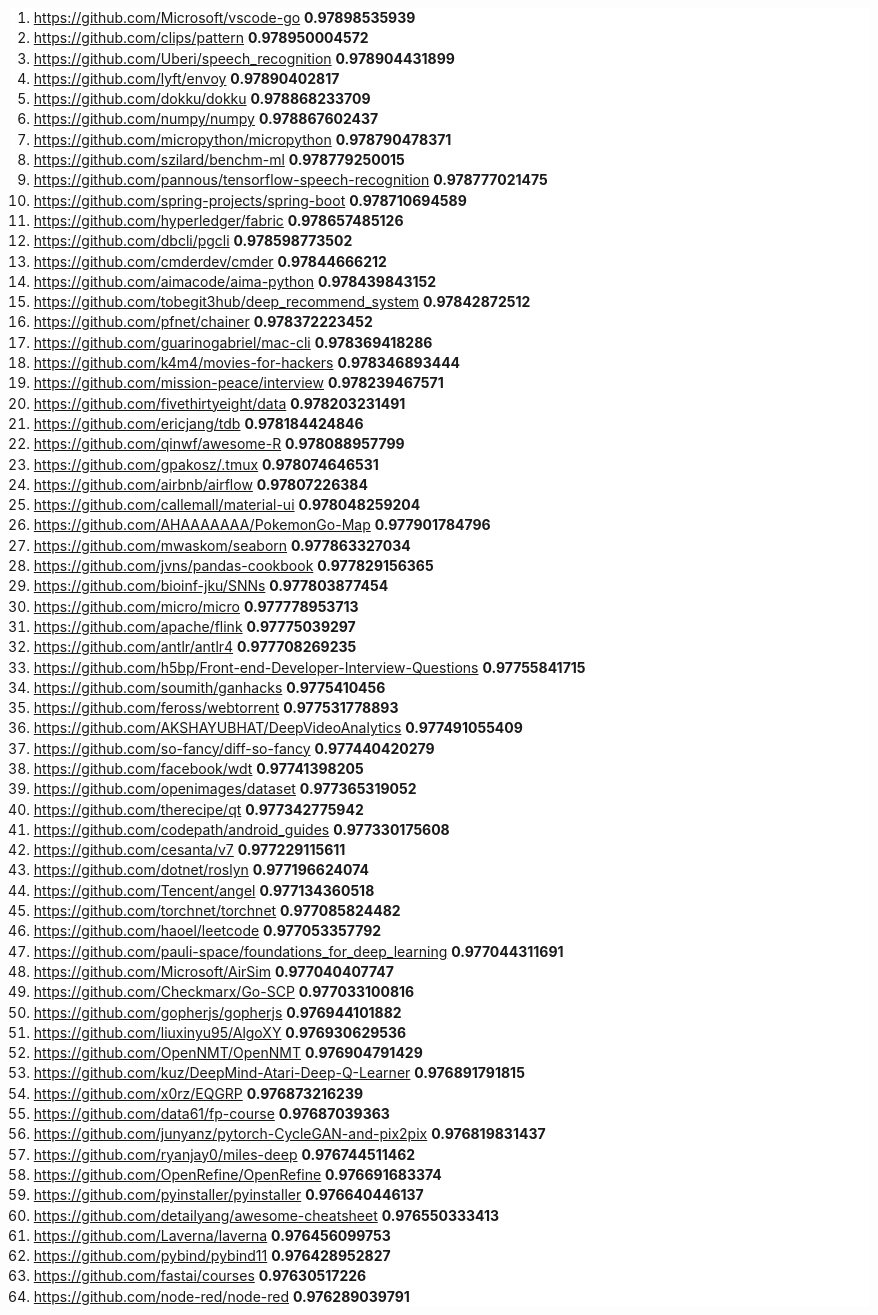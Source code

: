  1. https://github.com/Microsoft/vscode-go **0.97898535939**
 1. https://github.com/clips/pattern **0.978950004572**
 1. https://github.com/Uberi/speech_recognition **0.978904431899**
 1. https://github.com/lyft/envoy **0.97890402817**
 1. https://github.com/dokku/dokku **0.978868233709**
 1. https://github.com/numpy/numpy **0.978867602437**
 1. https://github.com/micropython/micropython **0.978790478371**
 1. https://github.com/szilard/benchm-ml **0.978779250015**
 1. https://github.com/pannous/tensorflow-speech-recognition **0.978777021475**
 1. https://github.com/spring-projects/spring-boot **0.978710694589**
 1. https://github.com/hyperledger/fabric **0.978657485126**
 1. https://github.com/dbcli/pgcli **0.978598773502**
 1. https://github.com/cmderdev/cmder **0.97844666212**
 1. https://github.com/aimacode/aima-python **0.978439843152**
 1. https://github.com/tobegit3hub/deep_recommend_system **0.97842872512**
 1. https://github.com/pfnet/chainer **0.978372223452**
 1. https://github.com/guarinogabriel/mac-cli **0.978369418286**
 1. https://github.com/k4m4/movies-for-hackers **0.978346893444**
 1. https://github.com/mission-peace/interview **0.978239467571**
 1. https://github.com/fivethirtyeight/data **0.978203231491**
 1. https://github.com/ericjang/tdb **0.978184424846**
 1. https://github.com/qinwf/awesome-R **0.978088957799**
 1. https://github.com/gpakosz/.tmux **0.978074646531**
 1. https://github.com/airbnb/airflow **0.97807226384**
 1. https://github.com/callemall/material-ui **0.978048259204**
 1. https://github.com/AHAAAAAAA/PokemonGo-Map **0.977901784796**
 1. https://github.com/mwaskom/seaborn **0.977863327034**
 1. https://github.com/jvns/pandas-cookbook **0.977829156365**
 1. https://github.com/bioinf-jku/SNNs **0.977803877454**
 1. https://github.com/micro/micro **0.977778953713**
 1. https://github.com/apache/flink **0.97775039297**
 1. https://github.com/antlr/antlr4 **0.977708269235**
 1. https://github.com/h5bp/Front-end-Developer-Interview-Questions **0.97755841715**
 1. https://github.com/soumith/ganhacks **0.9775410456**
 1. https://github.com/feross/webtorrent **0.977531778893**
 1. https://github.com/AKSHAYUBHAT/DeepVideoAnalytics **0.977491055409**
 1. https://github.com/so-fancy/diff-so-fancy **0.977440420279**
 1. https://github.com/facebook/wdt **0.97741398205**
 1. https://github.com/openimages/dataset **0.977365319052**
 1. https://github.com/therecipe/qt **0.977342775942**
 1. https://github.com/codepath/android_guides **0.977330175608**
 1. https://github.com/cesanta/v7 **0.977229115611**
 1. https://github.com/dotnet/roslyn **0.977196624074**
 1. https://github.com/Tencent/angel **0.977134360518**
 1. https://github.com/torchnet/torchnet **0.977085824482**
 1. https://github.com/haoel/leetcode **0.977053357792**
 1. https://github.com/pauli-space/foundations_for_deep_learning **0.977044311691**
 1. https://github.com/Microsoft/AirSim **0.977040407747**
 1. https://github.com/Checkmarx/Go-SCP **0.977033100816**
 1. https://github.com/gopherjs/gopherjs **0.976944101882**
 1. https://github.com/liuxinyu95/AlgoXY **0.976930629536**
 1. https://github.com/OpenNMT/OpenNMT **0.976904791429**
 1. https://github.com/kuz/DeepMind-Atari-Deep-Q-Learner **0.976891791815**
 1. https://github.com/x0rz/EQGRP **0.976873216239**
 1. https://github.com/data61/fp-course **0.97687039363**
 1. https://github.com/junyanz/pytorch-CycleGAN-and-pix2pix **0.976819831437**
 1. https://github.com/ryanjay0/miles-deep **0.976744511462**
 1. https://github.com/OpenRefine/OpenRefine **0.976691683374**
 1. https://github.com/pyinstaller/pyinstaller **0.976640446137**
 1. https://github.com/detailyang/awesome-cheatsheet **0.976550333413**
 1. https://github.com/Laverna/laverna **0.976456099753**
 1. https://github.com/pybind/pybind11 **0.976428952827**
 1. https://github.com/fastai/courses **0.97630517226**
 1. https://github.com/node-red/node-red **0.976289039791**